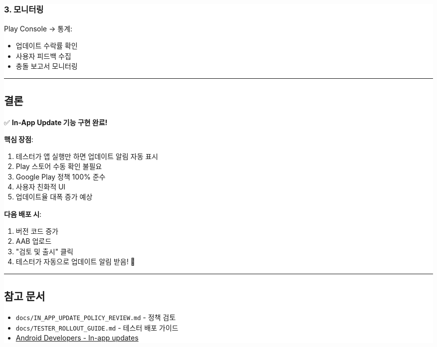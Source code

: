 ### 3. 모니터링

Play Console → 통계:
- 업데이트 수락률 확인
- 사용자 피드백 수집
- 충돌 보고서 모니터링

---

## 결론

✅ **In-App Update 기능 구현 완료!**

**핵심 장점**:
1. 테스터가 앱 실행만 하면 업데이트 알림 자동 표시
2. Play 스토어 수동 확인 불필요
3. Google Play 정책 100% 준수
4. 사용자 친화적 UI
5. 업데이트율 대폭 증가 예상

**다음 배포 시**:
1. 버전 코드 증가
2. AAB 업로드
3. "검토 및 출시" 클릭
4. 테스터가 자동으로 업데이트 알림 받음! 🎉

---

## 참고 문서

- `docs/IN_APP_UPDATE_POLICY_REVIEW.md` - 정책 검토
- `docs/TESTER_ROLLOUT_GUIDE.md` - 테스터 배포 가이드
- [Android Developers - In-app updates](https://developer.android.com/guide/playcore/in-app-updates)
